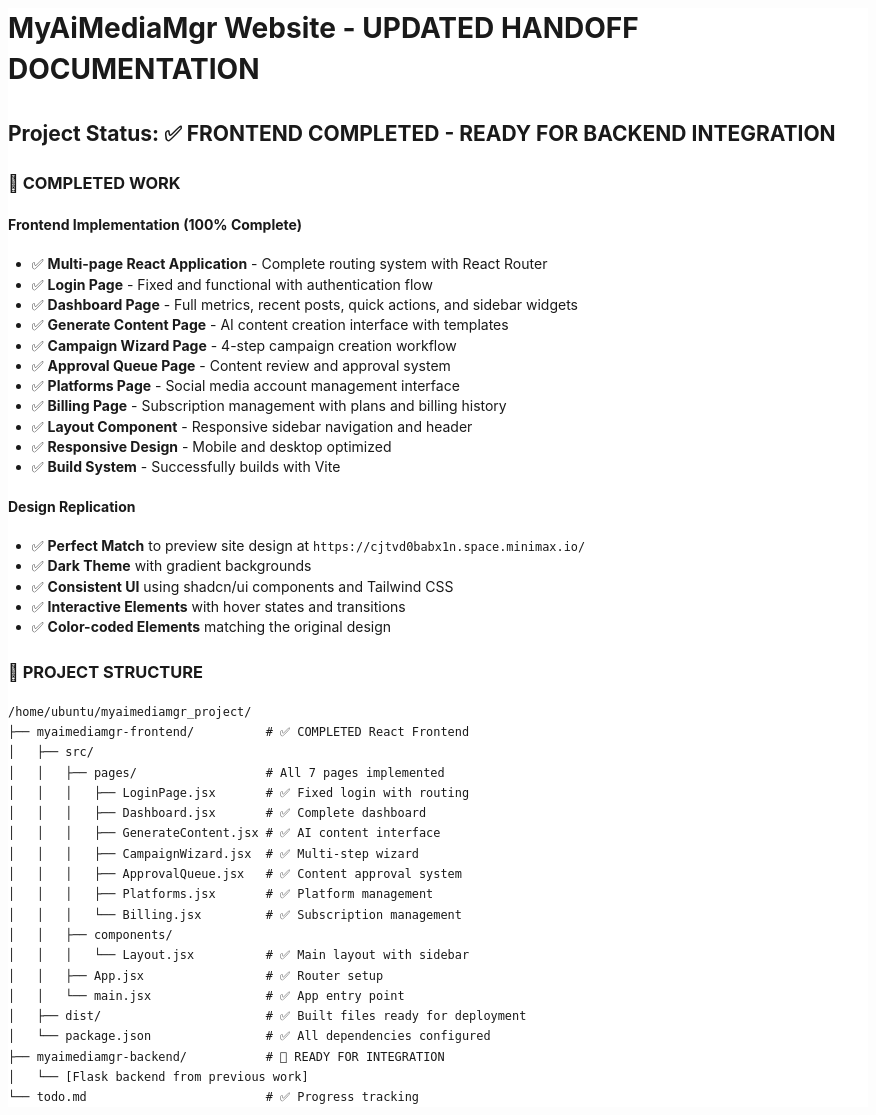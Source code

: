 # MyAiMediaMgr Website - UPDATED HANDOFF DOCUMENTATION

## Project Status: ✅ FRONTEND COMPLETED - READY FOR BACKEND INTEGRATION

### 🚀 **COMPLETED WORK**

#### Frontend Implementation (100% Complete)
- ✅ **Multi-page React Application** - Complete routing system with React Router
- ✅ **Login Page** - Fixed and functional with authentication flow
- ✅ **Dashboard Page** - Full metrics, recent posts, quick actions, and sidebar widgets
- ✅ **Generate Content Page** - AI content creation interface with templates
- ✅ **Campaign Wizard Page** - 4-step campaign creation workflow
- ✅ **Approval Queue Page** - Content review and approval system
- ✅ **Platforms Page** - Social media account management interface
- ✅ **Billing Page** - Subscription management with plans and billing history
- ✅ **Layout Component** - Responsive sidebar navigation and header
- ✅ **Responsive Design** - Mobile and desktop optimized
- ✅ **Build System** - Successfully builds with Vite

#### Design Replication
- ✅ **Perfect Match** to preview site design at `https://cjtvd0babx1n.space.minimax.io/`
- ✅ **Dark Theme** with gradient backgrounds
- ✅ **Consistent UI** using shadcn/ui components and Tailwind CSS
- ✅ **Interactive Elements** with hover states and transitions
- ✅ **Color-coded Elements** matching the original design

### 📁 **PROJECT STRUCTURE**

```
/home/ubuntu/myaimediamgr_project/
├── myaimediamgr-frontend/          # ✅ COMPLETED React Frontend
│   ├── src/
│   │   ├── pages/                  # All 7 pages implemented
│   │   │   ├── LoginPage.jsx       # ✅ Fixed login with routing
│   │   │   ├── Dashboard.jsx       # ✅ Complete dashboard
│   │   │   ├── GenerateContent.jsx # ✅ AI content interface
│   │   │   ├── CampaignWizard.jsx  # ✅ Multi-step wizard
│   │   │   ├── ApprovalQueue.jsx   # ✅ Content approval system
│   │   │   ├── Platforms.jsx       # ✅ Platform management
│   │   │   └── Billing.jsx         # ✅ Subscription management
│   │   ├── components/
│   │   │   └── Layout.jsx          # ✅ Main layout with sidebar
│   │   ├── App.jsx                 # ✅ Router setup
│   │   └── main.jsx                # ✅ App entry point
│   ├── dist/                       # ✅ Built files ready for deployment
│   └── package.json                # ✅ All dependencies configured
├── myaimediamgr-backend/           # 🔄 READY FOR INTEGRATION
│   └── [Flask backend from previous work]
└── todo.md                         # ✅ Progress tracking
```
